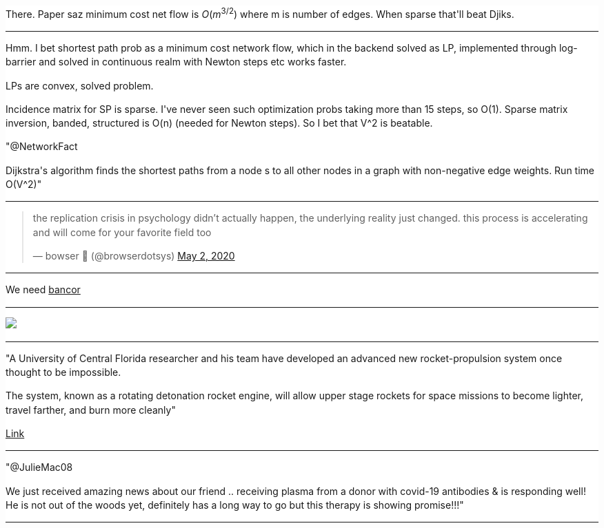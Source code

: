 
There. Paper saz minimum cost net flow is $O(m^{3/2})$ where m is
number of edges. When sparse that'll beat Djiks.

---

Hmm. I bet shortest path prob as a minimum cost network flow, which in
the backend solved as LP, implemented through log-barrier and solved
in continuous realm with Newton steps etc works faster.

LPs are convex, solved problem.

Incidence matrix for SP is sparse. I've never seen such optimization
probs taking more than 15 steps, so O(1). Sparse matrix inversion,
banded, structured is O(n) (needed for Newton steps). So I bet that
V^2 is beatable.

"@NetworkFact

Dijkstra's algorithm finds the shortest paths from a node s to all
other nodes in a graph with non-negative edge weights. Run time
O(V^2)"

---

<blockquote class="twitter-tweet"><p lang="en" dir="ltr">the replication crisis in psychology didn’t actually happen, the underlying reality just changed. this process is accelerating and will come for your favorite field too</p>&mdash; bowser 🦾 (@browserdotsys) <a href="https://twitter.com/browserdotsys/status/1256623532043317248?ref_src=twsrc%5Etfw">May 2, 2020</a></blockquote> <script async src="https://platform.twitter.com/widgets.js" charset="utf-8"></script>

---

We need [bancor](../../2019/06/bancor.md)

---

<img width="340" src="twimg/EXFtHHvXsAACWWY.jpg"/>

---

"A University of Central Florida researcher and his team have developed
an advanced new rocket-propulsion system once thought to be
impossible.

The system, known as a rotating detonation rocket engine, will allow
upper stage rockets for space missions to become lighter, travel
farther, and burn more cleanly"

[Link](https://techxplore.com/news/2020-04-groundbreaking-rocket-propulsion.amp)

---

"@JulieMac08

We just received amazing news about our friend ..  receiving plasma
from a donor with covid-19 antibodies & is responding well! He is not
out of the woods yet, definitely has a long way to go but this therapy
is showing promise!!!"

---